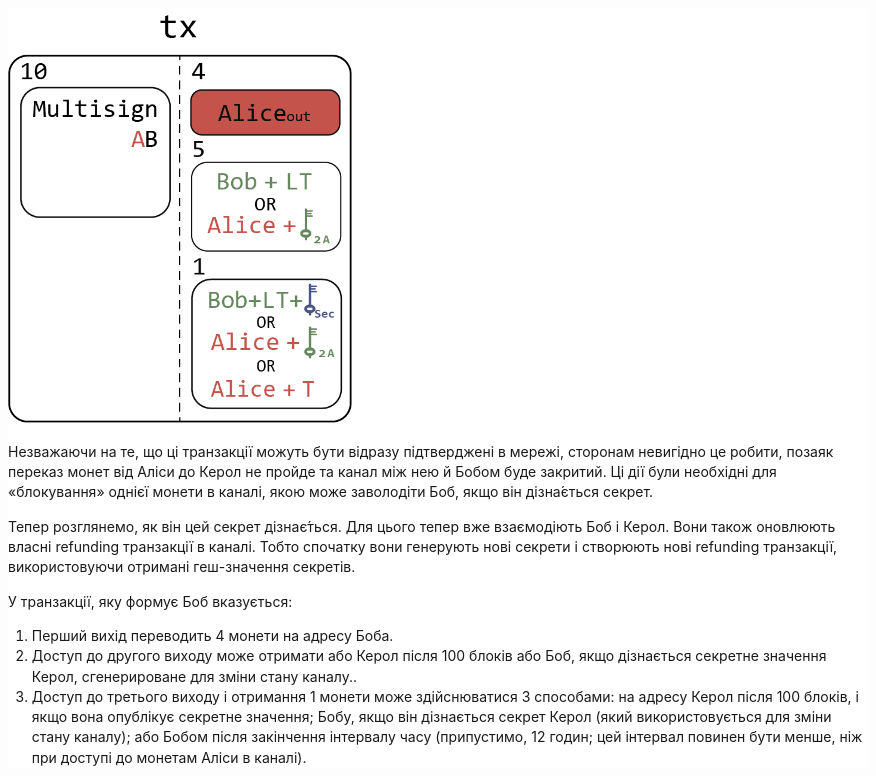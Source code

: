 <img width="40%" alt="Рисунок 4.21 – Commitment-транзакція, яка може бути відправлена Алісою" src="/resources/img/volume-2/4.2-Lightning-Network-design/Figure-4.21-Commitment-transaction-that-Alice-can-send.png"/> 

Незважаючи на те, що ці транзакції можуть бути відразу підтверджені в мережі, сторонам невигідно це робити, позаяк переказ монет від Аліси до Керол не пройде та канал між нею й Бобом буде закритий. Ці дії були необхідні для «блокування» однієї монети в каналі, якою може заволодіти Боб, якщо він дізна́ється секрет.

Тепер розглянемо, як він цей секрет дізнає́ться. Для цього тепер вже взаємодіють Боб і Керол. Вони також оновлюють власні refunding транзакції в каналі. Тобто спочатку вони генерують нові секрети і створюють нові refunding транзакції, використовуючи отримані геш-значення секретів.

У транзакції, яку формує Боб вказується:

1. Перший вихід переводить 4 монети на адресу Боба.
2. Доступ до другого виходу може отримати або Керол після 100 блоків або Боб, якщо дізнається секретне значення Керол, сгенерироване для зміни стану каналу..
3. Доступ до третього виходу і отримання 1 монети може здійснюватися 3 способами: на адресу Керол після 100 блоків, і якщо вона опублікує секретне значення; Бобу, якщо він дізнається секрет Керол (який використовується для зміни стану каналу); або Бобом після закінчення інтервалу часу (припустимо, 12 годин; цей інтервал повинен бути менше, ніж при доступі до монетам Аліси в каналі).
